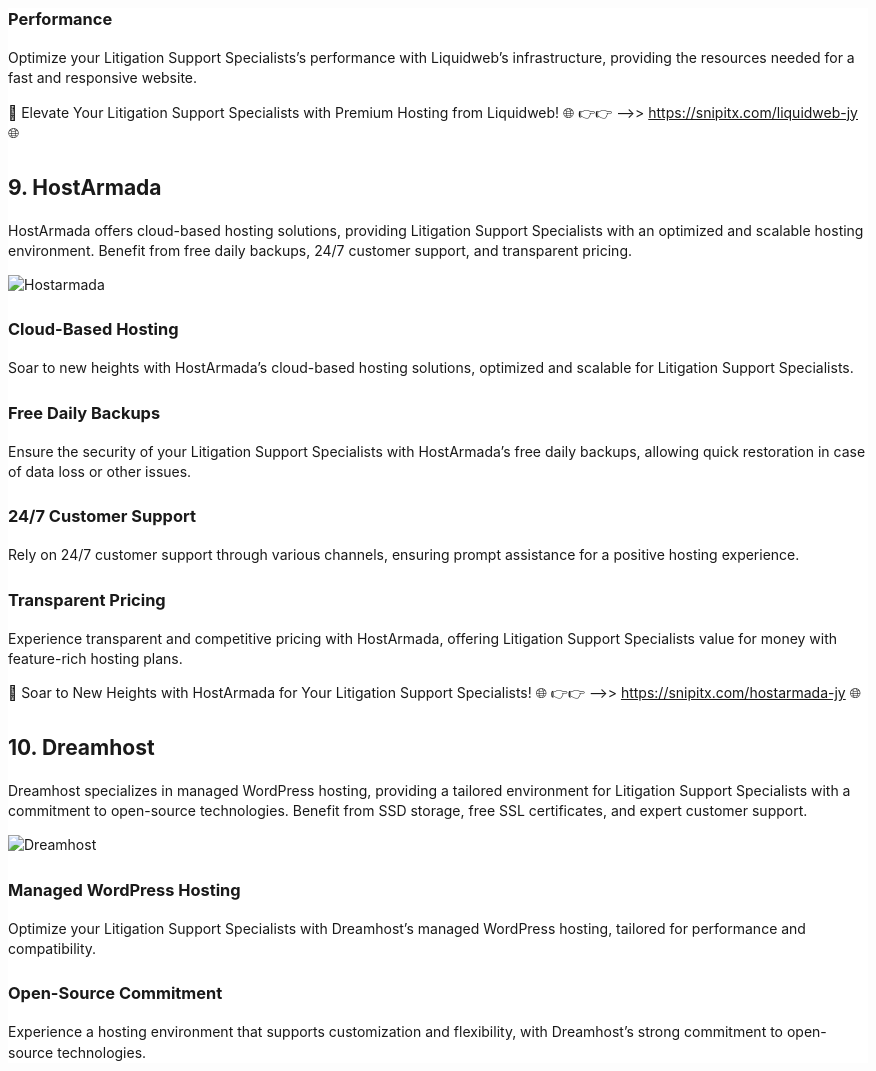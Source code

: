 ### Performance
Optimize your Litigation Support Specialists’s performance with Liquidweb’s infrastructure, providing the resources needed for a fast and responsive website.

🚀 Elevate Your Litigation Support Specialists with Premium Hosting from Liquidweb! 🌐
👉👉 -->> https://snipitx.com/liquidweb-jy 🌐

## 9. HostArmada

HostArmada offers cloud-based hosting solutions, providing Litigation Support Specialists with an optimized and scalable hosting environment. Benefit from free daily backups, 24/7 customer support, and transparent pricing.

![Hostarmada](https://i.imgur.com/KFbdf3o.jpeg "Hostarmada Hosting")

### Cloud-Based Hosting
Soar to new heights with HostArmada’s cloud-based hosting solutions, optimized and scalable for Litigation Support Specialists.

### Free Daily Backups
Ensure the security of your Litigation Support Specialists with HostArmada’s free daily backups, allowing quick restoration in case of data loss or other issues.

### 24/7 Customer Support
Rely on 24/7 customer support through various channels, ensuring prompt assistance for a positive hosting experience.

### Transparent Pricing
Experience transparent and competitive pricing with HostArmada, offering Litigation Support Specialists value for money with feature-rich hosting plans.

🚀 Soar to New Heights with HostArmada for Your Litigation Support Specialists! 🌐
👉👉 -->> https://snipitx.com/hostarmada-jy 🌐

## 10. Dreamhost

Dreamhost specializes in managed WordPress hosting, providing a tailored environment for Litigation Support Specialists with a commitment to open-source technologies. Benefit from SSD storage, free SSL certificates, and expert customer support.

![Dreamhost](https://i.imgur.com/rXIg8ip.jpeg "Dreamhost Hosting")

### Managed WordPress Hosting
Optimize your Litigation Support Specialists with Dreamhost’s managed WordPress hosting, tailored for performance and compatibility.

### Open-Source Commitment
Experience a hosting environment that supports customization and flexibility, with Dreamhost’s strong commitment to open-source technologies.
